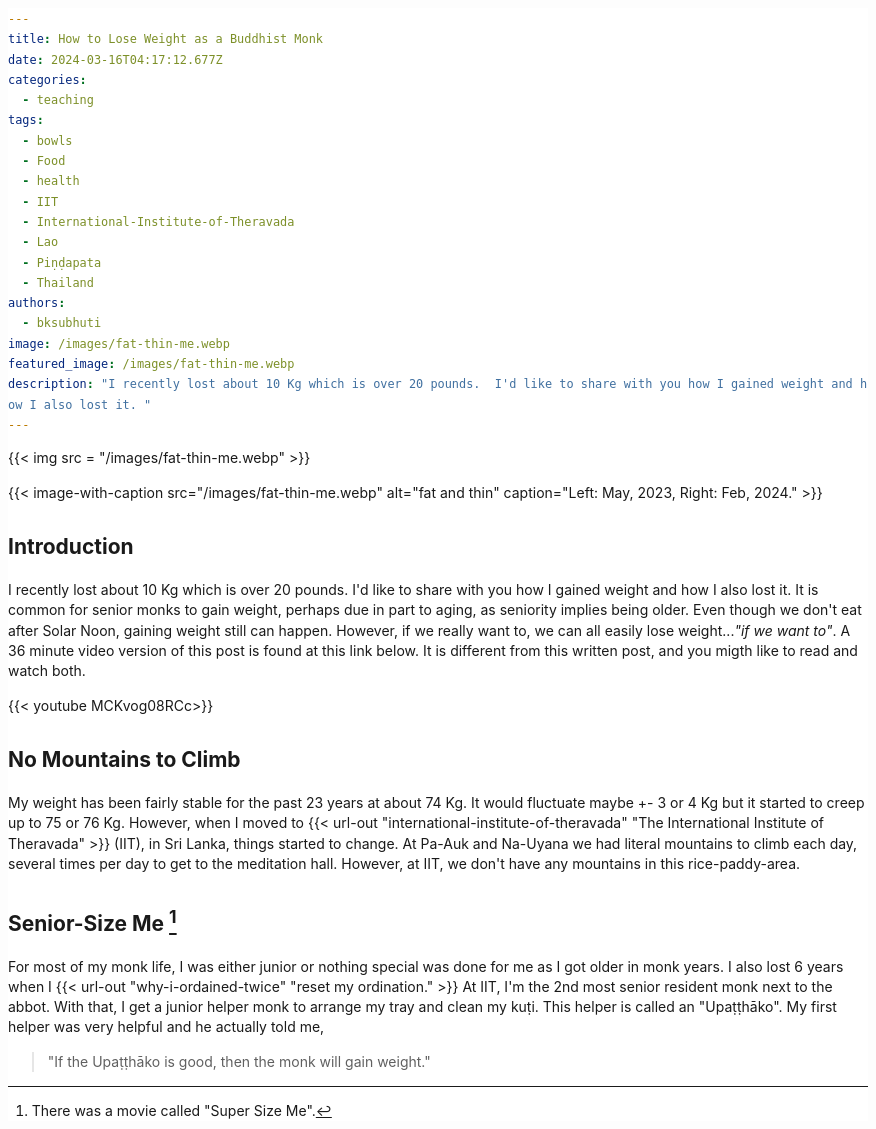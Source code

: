 ```yaml
---
title: How to Lose Weight as a Buddhist Monk
date: 2024-03-16T04:17:12.677Z
categories:
  - teaching
tags:
  - bowls
  - Food
  - health
  - IIT
  - International-Institute-of-Theravada
  - Lao
  - Piṇḍapata
  - Thailand
authors:
  - bksubhuti
image: /images/fat-thin-me.webp
featured_image: /images/fat-thin-me.webp
description: "I recently lost about 10 Kg which is over 20 pounds.  I'd like to share with you how I gained weight and how I also lost it. "
---
```


{{< img src = "/images/fat-thin-me.webp" >}}

{{< image-with-caption src="/images/fat-thin-me.webp" alt="fat and thin" caption="Left: May, 2023,  Right: Feb, 2024." >}}


## Introduction
I recently lost about 10 Kg which is over 20 pounds.  I'd like to share with you how I gained weight and how I also lost it.  It is common for senior monks to gain weight, perhaps due in part to aging, as seniority implies being older. Even though we don't eat after Solar Noon, gaining weight still can happen.  However, if we really want to, we can all easily lose weight...*"if we want to"*.  A 36 minute video version of this post is found at this link below.  It is different from this written post, and you migth like to read and watch both.

 {{< youtube MCKvog08RCc>}} 

## No Mountains to Climb
My weight has been fairly stable for the past 23 years at about 74 Kg.  It would fluctuate maybe +- 3 or 4 Kg but it started to creep up to 75 or 76 Kg.  However, when I moved to {{< url-out "international-institute-of-theravada" "The International Institute of Theravada" >}} (IIT), in Sri Lanka, things started to change.  At Pa-Auk and Na-Uyana we had literal mountains to climb each day, several times per day to get to the meditation hall.  However, at IIT, we don't have any mountains in this rice-paddy-area.  


## Senior-Size Me [^1]
For most of my monk life, I was either junior or nothing special was done for me as I got older in monk years.  I also lost 6 years when I {{< url-out "why-i-ordained-twice" "reset my ordination." >}} At IIT, I'm the 2nd most senior resident monk next to the abbot.  With that, I get a junior helper monk to arrange my tray and clean my kuṭi.  This helper is called an "Upaṭṭhāko".   My first helper was very helpful and he actually told me, 
>"If the Upaṭṭhāko is good, then the monk will gain weight."  


[^1]: There was a movie called "Super Size Me".
[^2]: They have done studies on those who don't gain weight.  They fidget a lot while those who have "slow" metabolisms are very calm and sedentary when they sit.  Physics is physics and you will burn the same amount of energy.  
